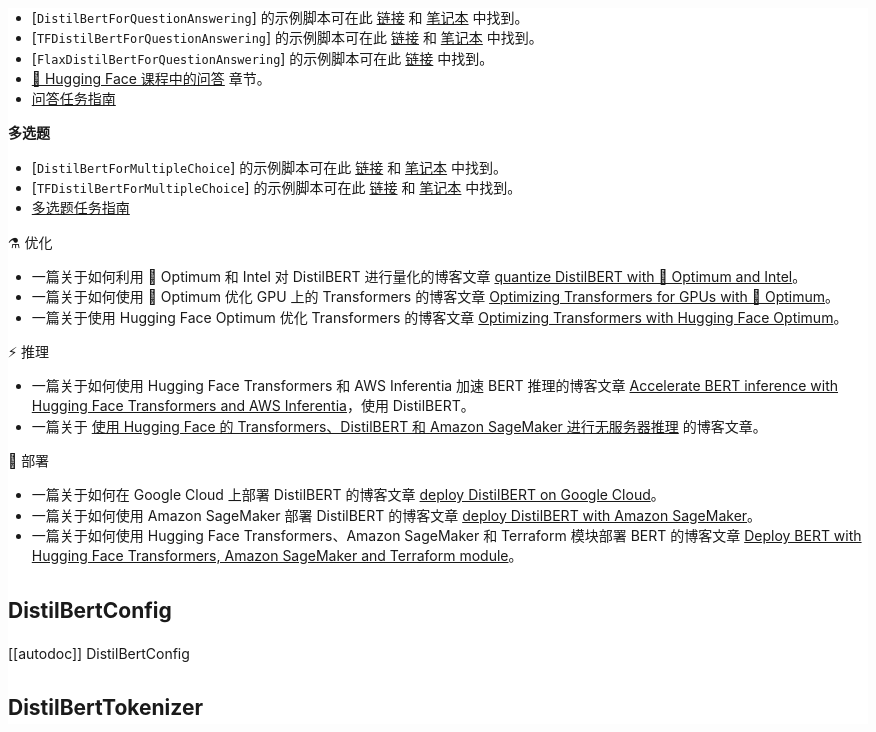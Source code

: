 <PipelineTag pipeline="question-answering"/>

- [`DistilBertForQuestionAnswering`] 的示例脚本可在此 [链接](https://github.com/huggingface/transformers/tree/main/examples/pytorch/question-answering) 和 [笔记本](https://colab.research.google.com/github/huggingface/notebooks/blob/main/examples/question_answering.ipynb) 中找到。
- [`TFDistilBertForQuestionAnswering`] 的示例脚本可在此 [链接](https://github.com/huggingface/transformers/tree/main/examples/tensorflow/question-answering) 和 [笔记本](https://colab.research.google.com/github/huggingface/notebooks/blob/main/examples/question_answering-tf.ipynb) 中找到。
- [`FlaxDistilBertForQuestionAnswering`] 的示例脚本可在此 [链接](https://github.com/huggingface/transformers/tree/main/examples/flax/question-answering) 中找到。
- [🤗 Hugging Face 课程中的问答](https://huggingface.co/course/chapter7/7?fw=pt) 章节。
- [问答任务指南](../tasks/question_answering)

**多选题**
- [`DistilBertForMultipleChoice`] 的示例脚本可在此 [链接](https://github.com/huggingface/transformers/tree/main/examples/pytorch/multiple-choice) 和 [笔记本](https://colab.research.google.com/github/huggingface/notebooks/blob/main/examples/multiple_choice.ipynb) 中找到。
- [`TFDistilBertForMultipleChoice`] 的示例脚本可在此 [链接](https://github.com/huggingface/transformers/tree/main/examples/tensorflow/multiple-choice) 和 [笔记本](https://colab.research.google.com/github/huggingface/notebooks/blob/main/examples/multiple_choice-tf.ipynb) 中找到。
- [多选题任务指南](../tasks/multiple_choice)

⚗️ 优化

- 一篇关于如何利用 🤗 Optimum 和 Intel 对 DistilBERT 进行量化的博客文章 [quantize DistilBERT with 🤗 Optimum and Intel](https://huggingface.co/blog/intel)。
- 一篇关于如何使用 🤗 Optimum 优化 GPU 上的 Transformers 的博客文章 [Optimizing Transformers for GPUs with 🤗 Optimum](https://www.philschmid.de/optimizing-transformers-with-optimum-gpu)。
- 一篇关于使用 Hugging Face Optimum 优化 Transformers 的博客文章 [Optimizing Transformers with Hugging Face Optimum](https://www.philschmid.de/optimizing-transformers-with-optimum)。

⚡️ 推理

- 一篇关于如何使用 Hugging Face Transformers 和 AWS Inferentia 加速 BERT 推理的博客文章 [Accelerate BERT inference with Hugging Face Transformers and AWS Inferentia](https://huggingface.co/blog/bert-inferentia-sagemaker)，使用 DistilBERT。
- 一篇关于 [使用 Hugging Face 的 Transformers、DistilBERT 和 Amazon SageMaker 进行无服务器推理](https://www.philschmid.de/sagemaker-serverless-huggingface-distilbert) 的博客文章。

🚀 部署

- 一篇关于如何在 Google Cloud 上部署 DistilBERT 的博客文章 [deploy DistilBERT on Google Cloud](https://huggingface.co/blog/how-to-deploy-a-pipeline-to-google-clouds)。
- 一篇关于如何使用 Amazon SageMaker 部署 DistilBERT 的博客文章 [deploy DistilBERT with Amazon SageMaker](https://huggingface.co/blog/deploy-hugging-face-models-easily-with-amazon-sagemaker)。
- 一篇关于如何使用 Hugging Face Transformers、Amazon SageMaker 和 Terraform 模块部署 BERT 的博客文章 [Deploy BERT with Hugging Face Transformers, Amazon SageMaker and Terraform module](https://www.philschmid.de/terraform-huggingface-amazon-sagemaker)。

## DistilBertConfig

[[autodoc]] DistilBertConfig

## DistilBertTokenizer
